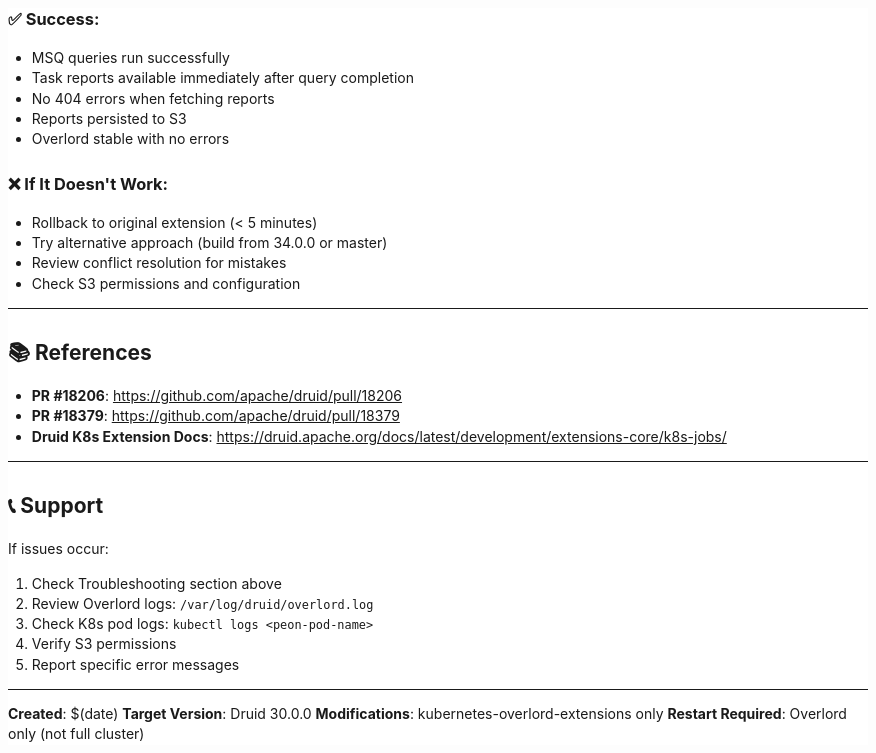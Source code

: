 ### **✅ Success:**
- MSQ queries run successfully
- Task reports available immediately after query completion
- No 404 errors when fetching reports
- Reports persisted to S3
- Overlord stable with no errors

### **❌ If It Doesn't Work:**
- Rollback to original extension (< 5 minutes)
- Try alternative approach (build from 34.0.0 or master)
- Review conflict resolution for mistakes
- Check S3 permissions and configuration

---

## 📚 **References**

- **PR #18206**: https://github.com/apache/druid/pull/18206
- **PR #18379**: https://github.com/apache/druid/pull/18379
- **Druid K8s Extension Docs**: https://druid.apache.org/docs/latest/development/extensions-core/k8s-jobs/

---

## 📞 **Support**

If issues occur:
1. Check Troubleshooting section above
2. Review Overlord logs: `/var/log/druid/overlord.log`
3. Check K8s pod logs: `kubectl logs <peon-pod-name>`
4. Verify S3 permissions
5. Report specific error messages

---

**Created**: $(date)
**Target Version**: Druid 30.0.0
**Modifications**: kubernetes-overlord-extensions only
**Restart Required**: Overlord only (not full cluster)

